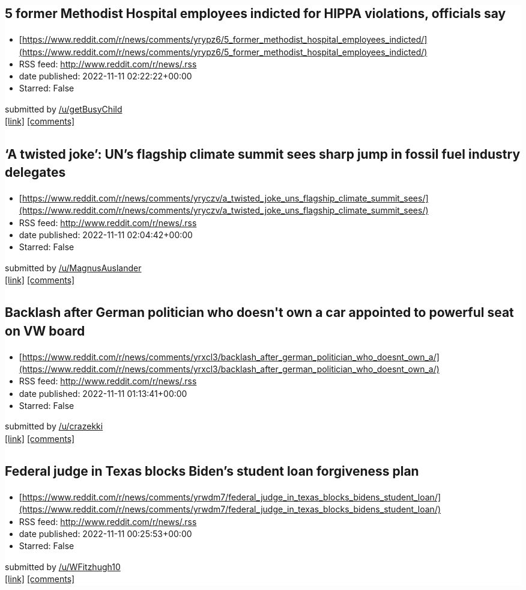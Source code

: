 ## 5 former Methodist Hospital employees indicted for HIPPA violations, officials say
 - [https://www.reddit.com/r/news/comments/yrypz6/5_former_methodist_hospital_employees_indicted/](https://www.reddit.com/r/news/comments/yrypz6/5_former_methodist_hospital_employees_indicted/)
 - RSS feed: http://www.reddit.com/r/news/.rss
 - date published: 2022-11-11 02:22:22+00:00
 - Starred: False

&#32; submitted by &#32; <a href="https://www.reddit.com/user/getBusyChild"> /u/getBusyChild </a> <br /> <span><a href="https://www.fox13memphis.com/news/local/5-former-methodist-hospital-employees-indicted-hippa-violations-officials-say/XQV5ZGO5FJEALN6RZMR47ZTCZQ/">[link]</a></span> &#32; <span><a href="https://www.reddit.com/r/news/comments/yrypz6/5_former_methodist_hospital_employees_indicted/">[comments]</a></span>

## ‘A twisted joke’: UN’s flagship climate summit sees sharp jump in fossil fuel industry delegates
 - [https://www.reddit.com/r/news/comments/yryczv/a_twisted_joke_uns_flagship_climate_summit_sees/](https://www.reddit.com/r/news/comments/yryczv/a_twisted_joke_uns_flagship_climate_summit_sees/)
 - RSS feed: http://www.reddit.com/r/news/.rss
 - date published: 2022-11-11 02:04:42+00:00
 - Starred: False

&#32; submitted by &#32; <a href="https://www.reddit.com/user/MagnusAuslander"> /u/MagnusAuslander </a> <br /> <span><a href="https://www.cnbc.com/2022/11/10/cop27-sharp-jump-in-fossil-fuel-delegates-at-un-climate-talks.html">[link]</a></span> &#32; <span><a href="https://www.reddit.com/r/news/comments/yryczv/a_twisted_joke_uns_flagship_climate_summit_sees/">[comments]</a></span>

## Backlash after German politician who doesn't own a car appointed to powerful seat on VW board
 - [https://www.reddit.com/r/news/comments/yrxcl3/backlash_after_german_politician_who_doesnt_own_a/](https://www.reddit.com/r/news/comments/yrxcl3/backlash_after_german_politician_who_doesnt_own_a/)
 - RSS feed: http://www.reddit.com/r/news/.rss
 - date published: 2022-11-11 01:13:41+00:00
 - Starred: False

&#32; submitted by &#32; <a href="https://www.reddit.com/user/crazekki"> /u/crazekki </a> <br /> <span><a href="https://www.semafor.com/article/11/10/2022/green-party-german-politician-julia-hamburg-appointed-to-powerful-seat-on-the-vw-board">[link]</a></span> &#32; <span><a href="https://www.reddit.com/r/news/comments/yrxcl3/backlash_after_german_politician_who_doesnt_own_a/">[comments]</a></span>

## Federal judge in Texas blocks Biden’s student loan forgiveness plan
 - [https://www.reddit.com/r/news/comments/yrwdm7/federal_judge_in_texas_blocks_bidens_student_loan/](https://www.reddit.com/r/news/comments/yrwdm7/federal_judge_in_texas_blocks_bidens_student_loan/)
 - RSS feed: http://www.reddit.com/r/news/.rss
 - date published: 2022-11-11 00:25:53+00:00
 - Starred: False

&#32; submitted by &#32; <a href="https://www.reddit.com/user/WFitzhugh10"> /u/WFitzhugh10 </a> <br /> <span><a href="https://www.washingtonpost.com/education/2022/11/10/student-loan-forgiveness-texas-lawsuit/">[link]</a></span> &#32; <span><a href="https://www.reddit.com/r/news/comments/yrwdm7/federal_judge_in_texas_blocks_bidens_student_loan/">[comments]</a></span>
